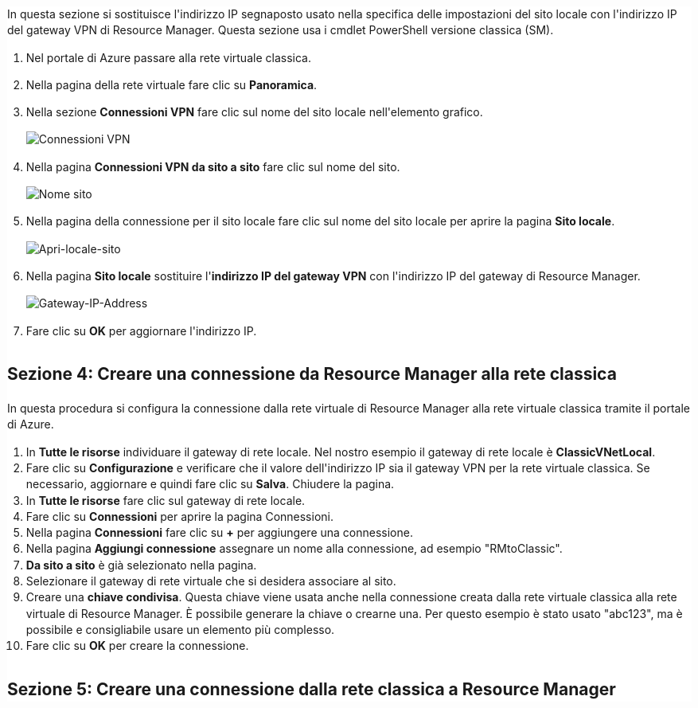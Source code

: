 In questa sezione si sostituisce l'indirizzo IP segnaposto usato nella specifica delle impostazioni del sito locale con l'indirizzo IP del gateway VPN di Resource Manager. Questa sezione usa i cmdlet PowerShell versione classica (SM).

1. Nel portale di Azure passare alla rete virtuale classica.
2. Nella pagina della rete virtuale fare clic su **Panoramica**.
3. Nella sezione **Connessioni VPN** fare clic sul nome del sito locale nell'elemento grafico.

   ![Connessioni VPN](./media/vpn-gateway-connect-different-deployment-models-portal/vpnconnections.png "Connessioni VPN")
4. Nella pagina **Connessioni VPN da sito a sito** fare clic sul nome del sito.

   ![Nome sito](./media/vpn-gateway-connect-different-deployment-models-portal/sitetosite3.png "Nome sito locale")
5. Nella pagina della connessione per il sito locale fare clic sul nome del sito locale per aprire la pagina **Sito locale**.

   ![Apri-locale-sito](./media/vpn-gateway-connect-different-deployment-models-portal/openlocal.png "Aprire il sito locale")
6. Nella pagina **Sito locale** sostituire l'**indirizzo IP del gateway VPN** con l'indirizzo IP del gateway di Resource Manager.

   ![Gateway-IP-Address](./media/vpn-gateway-connect-different-deployment-models-portal/gwipaddress.png "Indirizzo IP del gateway")
7. Fare clic su **OK** per aggiornare l'indirizzo IP.

## <a name="section-4---create-resource-manager-to-classic-connection"></a><a name="RMtoclassic"></a>Sezione 4: Creare una connessione da Resource Manager alla rete classica

In questa procedura si configura la connessione dalla rete virtuale di Resource Manager alla rete virtuale classica tramite il portale di Azure.

1. In **Tutte le risorse** individuare il gateway di rete locale. Nel nostro esempio il gateway di rete locale è **ClassicVNetLocal**.
2. Fare clic su **Configurazione** e verificare che il valore dell'indirizzo IP sia il gateway VPN per la rete virtuale classica. Se necessario, aggiornare e quindi fare clic su **Salva**. Chiudere la pagina.
3. In **Tutte le risorse** fare clic sul gateway di rete locale.
4. Fare clic su **Connessioni** per aprire la pagina Connessioni.
5. Nella pagina **Connessioni** fare clic su **+** per aggiungere una connessione.
6. Nella pagina **Aggiungi connessione** assegnare un nome alla connessione, ad esempio "RMtoClassic".
7. **Da sito a sito** è già selezionato nella pagina.
8. Selezionare il gateway di rete virtuale che si desidera associare al sito.
9. Creare una **chiave condivisa**. Questa chiave viene usata anche nella connessione creata dalla rete virtuale classica alla rete virtuale di Resource Manager. È possibile generare la chiave o crearne una. Per questo esempio è stato usato "abc123", ma è possibile e consigliabile usare un elemento più complesso.
10. Fare clic su **OK** per creare la connessione.

## <a name="section-5---create-classic-to-resource-manager-connection"></a><a name="classictoRM"></a>Sezione 5: Creare una connessione dalla rete classica a Resource Manager
